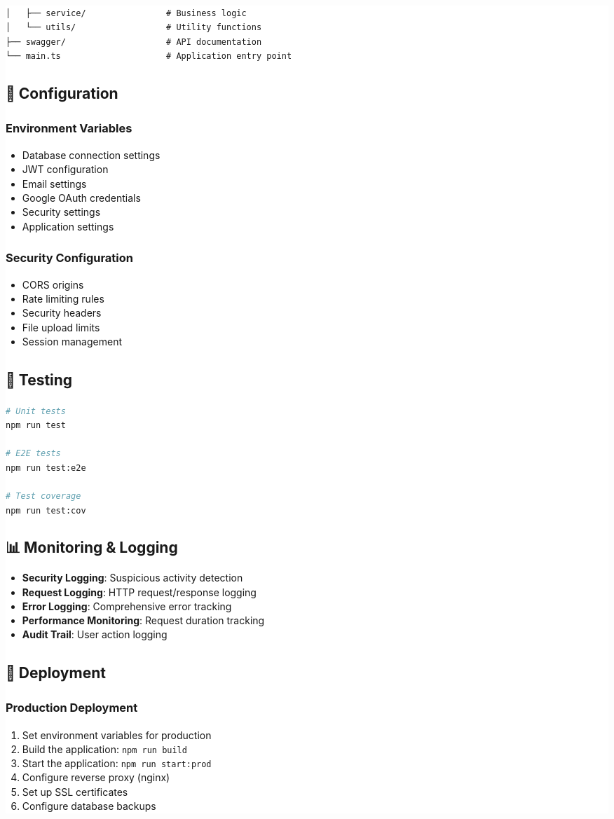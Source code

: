 ```
│   ├── service/                # Business logic
│   └── utils/                  # Utility functions
├── swagger/                    # API documentation
└── main.ts                     # Application entry point
```

## 🔧 Configuration

### Environment Variables
- Database connection settings
- JWT configuration
- Email settings
- Google OAuth credentials
- Security settings
- Application settings

### Security Configuration
- CORS origins
- Rate limiting rules
- Security headers
- File upload limits
- Session management

## 🧪 Testing

```bash
# Unit tests
npm run test

# E2E tests
npm run test:e2e

# Test coverage
npm run test:cov
```

## 📊 Monitoring & Logging

- **Security Logging**: Suspicious activity detection
- **Request Logging**: HTTP request/response logging
- **Error Logging**: Comprehensive error tracking
- **Performance Monitoring**: Request duration tracking
- **Audit Trail**: User action logging

## 🚀 Deployment

### Production Deployment
1. Set environment variables for production
2. Build the application: `npm run build`
3. Start the application: `npm run start:prod`
4. Configure reverse proxy (nginx)
5. Set up SSL certificates
6. Configure database backups
